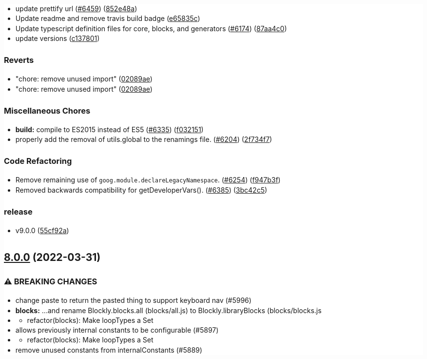 * update prettify url ([#6459](https://github.com/google/blockly/issues/6459)) ([852e48a](https://github.com/google/blockly/commit/852e48a74bab628d61a1bdfde71ec3a13c2099d4))
* Update readme and remove travis build badge ([e65835c](https://github.com/google/blockly/commit/e65835ca3240f9c4b29e24863999a32631ecac31))
* Update typescript definition files for core, blocks, and generators ([#6174](https://github.com/google/blockly/issues/6174)) ([87aa4c0](https://github.com/google/blockly/commit/87aa4c0f625e3a2c99c149c6095f32c20116de7c))
* update versions ([c137801](https://github.com/google/blockly/commit/c137801d6cdef0cc15dbed28a742c8090b580d6e))


### Reverts

* "chore: remove unused import" ([02089ae](https://github.com/google/blockly/commit/02089aee497d573a00c32ed1dccbe01561ccf24d))
* "chore: remove unused import" ([02089ae](https://github.com/google/blockly/commit/02089aee497d573a00c32ed1dccbe01561ccf24d))


### Miscellaneous Chores

* **build:** compile to ES2015 instead of ES5 ([#6335](https://github.com/google/blockly/issues/6335)) ([f032151](https://github.com/google/blockly/commit/f032151cd9c7138fde29d1ca308a714322d751ef))
* properly add the removal of utils.global to the renamings file. ([#6204](https://github.com/google/blockly/issues/6204)) ([2f734f7](https://github.com/google/blockly/commit/2f734f7f17879296188c542d4a06f01902cde53a))


### Code Refactoring

* Remove remaining use of `goog.module.declareLegacyNamespace`. ([#6254](https://github.com/google/blockly/issues/6254)) ([f947b3f](https://github.com/google/blockly/commit/f947b3f4f669660faf46dd82c374e893b7f9acce))
* Removed backwards compatibility for getDeveloperVars(). ([#6385](https://github.com/google/blockly/issues/6385)) ([3bc42c5](https://github.com/google/blockly/commit/3bc42c5c3f04ae1c1c2a0e1d08c9e3a4a188a8ec))


### release

* v9.0.0 ([55cf92a](https://github.com/google/blockly/commit/55cf92a2d0845e8f9c2bdb0c78958c2d532a907e))

## [8.0.0](https://github.com/google/blockly/compare/blockly-v7.20211209.0...blockly-v8.0.0) (2022-03-31)


### ⚠ BREAKING CHANGES

* change paste to return the pasted thing to support keyboard nav (#5996)
* **blocks:** ...and rename Blockly.blocks.all (blocks/all.js) to Blockly.libraryBlocks (blocks/blocks.js
* * refactor(blocks): Make loopTypes a Set
* allows previously internal constants to be configurable (#5897)
* * refactor(blocks): Make loopTypes a Set
* remove unused constants from internalConstants (#5889)

